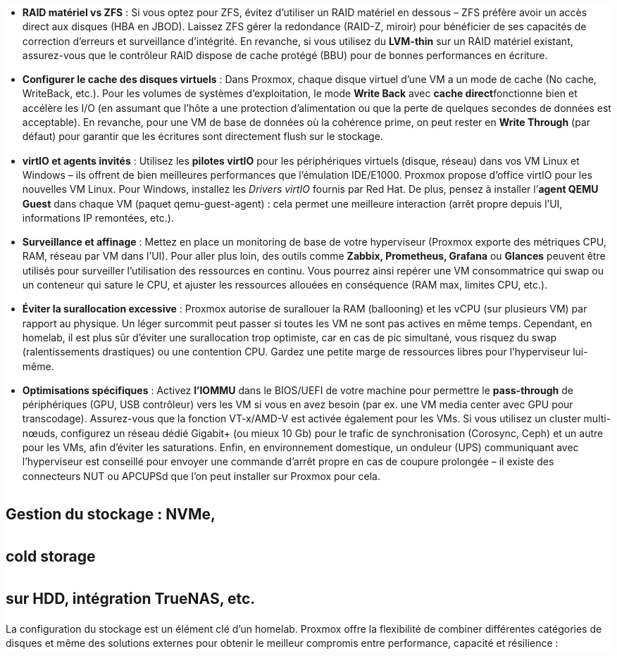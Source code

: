 -   **RAID matériel vs ZFS** : Si vous optez pour ZFS, évitez d’utiliser un RAID matériel en dessous – ZFS préfère avoir un accès direct aux disques (HBA en JBOD). Laissez ZFS gérer la redondance (RAID-Z, miroir) pour bénéficier de ses capacités de correction d’erreurs et surveillance d’intégrité. En revanche, si vous utilisez du  **LVM-thin**  sur un RAID matériel existant, assurez-vous que le contrôleur RAID dispose de cache protégé (BBU) pour de bonnes performances en écriture.
    
-   **Configurer le cache des disques virtuels** : Dans Proxmox, chaque disque virtuel d’une VM a un mode de cache (No cache, WriteBack, etc.). Pour les volumes de systèmes d’exploitation, le mode  **Write Back**  avec  **cache direct**fonctionne bien et accélère les I/O (en assumant que l’hôte a une protection d’alimentation ou que la perte de quelques secondes de données est acceptable). En revanche, pour une VM de base de données où la cohérence prime, on peut rester en  **Write Through**  (par défaut) pour garantir que les écritures sont directement flush sur le stockage.
    
-   **virtIO et agents invités** : Utilisez les  **pilotes virtIO**  pour les périphériques virtuels (disque, réseau) dans vos VM Linux et Windows – ils offrent de bien meilleures performances que l’émulation IDE/E1000. Proxmox propose d’office virtIO pour les nouvelles VM Linux. Pour Windows, installez les  _Drivers virtIO_  fournis par Red Hat. De plus, pensez à installer l’**agent QEMU Guest**  dans chaque VM (paquet  qemu-guest-agent) : cela permet une meilleure interaction (arrêt propre depuis l’UI, informations IP remontées, etc.).
    
-   **Surveillance et affinage** : Mettez en place un monitoring de base de votre hyperviseur (Proxmox exporte des métriques CPU, RAM, réseau par VM dans l’UI). Pour aller plus loin, des outils comme  **Zabbix, Prometheus, Grafana**  ou  **Glances**  peuvent être utilisés pour surveiller l’utilisation des ressources en continu. Vous pourrez ainsi repérer une VM consommatrice qui swap ou un conteneur qui sature le CPU, et ajuster les ressources allouées en conséquence (RAM max, limites CPU, etc.).
    
-   **Éviter la surallocation excessive** : Proxmox autorise de surallouer la RAM (ballooning) et les vCPU (sur plusieurs VM) par rapport au physique. Un léger surcommit peut passer si toutes les VM ne sont pas actives en même temps. Cependant, en homelab, il est plus sûr d’éviter une surallocation trop optimiste, car en cas de pic simultané, vous risquez du swap (ralentissements drastiques) ou une contention CPU. Gardez une petite marge de ressources libres pour l’hyperviseur lui-même.
    
-   **Optimisations spécifiques** : Activez  **l’IOMMU**  dans le BIOS/UEFI de votre machine pour permettre le  **pass-through**  de périphériques (GPU, USB contrôleur) vers les VM si vous en avez besoin (par ex. une VM media center avec GPU pour transcodage). Assurez-vous que la fonction VT-x/AMD-V est activée également pour les VMs. Si vous utilisez un cluster multi-nœuds, configurez un réseau dédié Gigabit+ (ou mieux 10 Gb) pour le trafic de synchronisation (Corosync, Ceph) et un autre pour les VMs, afin d’éviter les saturations. Enfin, en environnement domestique, un onduleur (UPS) communiquant avec l’hyperviseur est conseillé pour envoyer une commande d’arrêt propre en cas de coupure prolongée – il existe des connecteurs NUT ou APCUPSd que l’on peut installer sur Proxmox pour cela.
    

  

## **Gestion du stockage : NVMe,**

## **cold storage**

## **sur HDD, intégration TrueNAS, etc.**

  

La configuration du stockage est un élément clé d’un homelab. Proxmox offre la flexibilité de combiner différentes catégories de disques et même des solutions externes pour obtenir le meilleur compromis entre performance, capacité et résilience :
